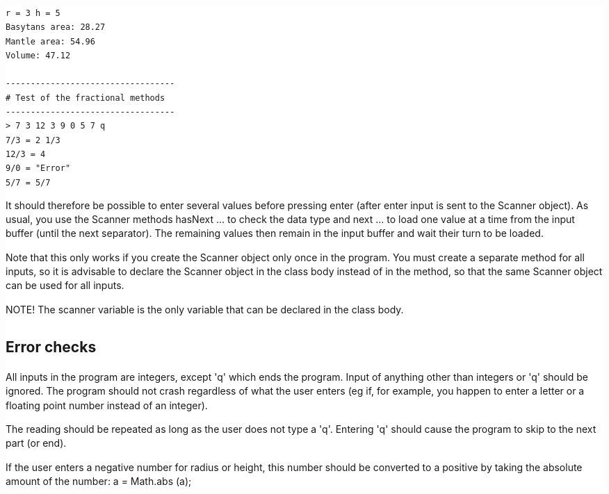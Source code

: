     r = 3 h = 5
    Basytans area: 28.27
    Mantle area: 54.96
    Volume: 47.12

    ----------------------------------
    # Test of the fractional methods
    ----------------------------------
    > 7 3 12 3 9 0 5 7 q
    7/3 = 2 1/3
    12/3 = 4
    9/0 = "Error"
    5/7 = 5/7

It should therefore be possible to enter several values before pressing enter (after enter input is sent to the Scanner object). As usual, you use the Scanner methods hasNext ... to check the data type and next ... to load one value at a time from the input buffer (until the next separator). The remaining values then remain in the input buffer and wait their turn to be loaded.

Note that this only works if you create the Scanner object only once in the program. You must create a separate method for all inputs, so it is advisable to declare the Scanner object in the class body instead of in the method, so that the same Scanner object can be used for all inputs.

NOTE! The scanner variable is the only variable that can be declared in the class body.

## Error checks

All inputs in the program are integers, except 'q' which ends the program. Input of anything other than integers or 'q' should be ignored. The program should not crash regardless of what the user enters (eg if, for example, you happen to enter a letter or a floating point number instead of an integer).

The reading should be repeated as long as the user does not type a 'q'. Entering 'q' should cause the program to skip to the next part (or end).

If the user enters a negative number for radius or height, this number should be converted to a positive by taking the absolute amount of the number: a = Math.abs (a);
